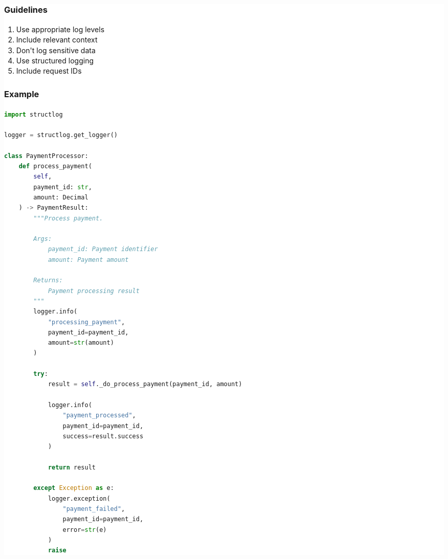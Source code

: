 ### Guidelines
1. Use appropriate log levels
2. Include relevant context
3. Don't log sensitive data
4. Use structured logging
5. Include request IDs

### Example
```python
import structlog

logger = structlog.get_logger()

class PaymentProcessor:
    def process_payment(
        self,
        payment_id: str,
        amount: Decimal
    ) -> PaymentResult:
        """Process payment.
        
        Args:
            payment_id: Payment identifier
            amount: Payment amount
            
        Returns:
            Payment processing result
        """
        logger.info(
            "processing_payment",
            payment_id=payment_id,
            amount=str(amount)
        )
        
        try:
            result = self._do_process_payment(payment_id, amount)
            
            logger.info(
                "payment_processed",
                payment_id=payment_id,
                success=result.success
            )
            
            return result
            
        except Exception as e:
            logger.exception(
                "payment_failed",
                payment_id=payment_id,
                error=str(e)
            )
            raise
```
